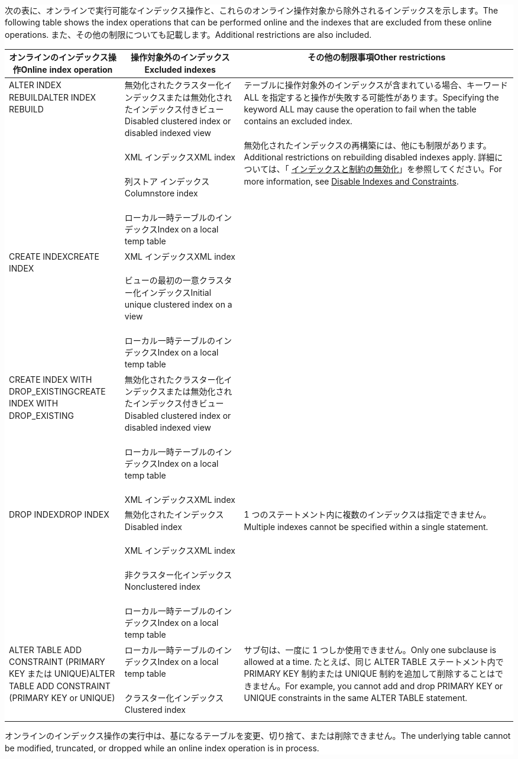  <span data-ttu-id="9bdf0-109">次の表に、オンラインで実行可能なインデックス操作と、これらのオンライン操作対象から除外されるインデックスを示します。</span><span class="sxs-lookup"><span data-stu-id="9bdf0-109">The following table shows the index operations that can be performed online and the indexes that are excluded from these online operations.</span></span> <span data-ttu-id="9bdf0-110">また、その他の制限についても記載します。</span><span class="sxs-lookup"><span data-stu-id="9bdf0-110">Additional restrictions are also included.</span></span>  
  
|<span data-ttu-id="9bdf0-111">オンラインのインデックス操作</span><span class="sxs-lookup"><span data-stu-id="9bdf0-111">Online index operation</span></span>|<span data-ttu-id="9bdf0-112">操作対象外のインデックス</span><span class="sxs-lookup"><span data-stu-id="9bdf0-112">Excluded indexes</span></span>|<span data-ttu-id="9bdf0-113">その他の制限事項</span><span class="sxs-lookup"><span data-stu-id="9bdf0-113">Other restrictions</span></span>|  
|----------------------------|----------------------|------------------------|  
|<span data-ttu-id="9bdf0-114">ALTER INDEX REBUILD</span><span class="sxs-lookup"><span data-stu-id="9bdf0-114">ALTER INDEX REBUILD</span></span>|<span data-ttu-id="9bdf0-115">無効化されたクラスター化インデックスまたは無効化されたインデックス付きビュー</span><span class="sxs-lookup"><span data-stu-id="9bdf0-115">Disabled clustered index or disabled indexed view</span></span><br /><br /> <span data-ttu-id="9bdf0-116">XML インデックス</span><span class="sxs-lookup"><span data-stu-id="9bdf0-116">XML index</span></span> <br /><br /><span data-ttu-id="9bdf0-117">列ストア インデックス</span><span class="sxs-lookup"><span data-stu-id="9bdf0-117">Columnstore index</span></span><br /><br /> <span data-ttu-id="9bdf0-118">ローカル一時テーブルのインデックス</span><span class="sxs-lookup"><span data-stu-id="9bdf0-118">Index on a local temp table</span></span>|<span data-ttu-id="9bdf0-119">テーブルに操作対象外のインデックスが含まれている場合、キーワード ALL を指定すると操作が失敗する可能性があります。</span><span class="sxs-lookup"><span data-stu-id="9bdf0-119">Specifying the keyword ALL may cause the operation to fail when the table contains an excluded index.</span></span><br /><br /> <span data-ttu-id="9bdf0-120">無効化されたインデックスの再構築には、他にも制限があります。</span><span class="sxs-lookup"><span data-stu-id="9bdf0-120">Additional restrictions on rebuilding disabled indexes apply.</span></span> <span data-ttu-id="9bdf0-121">詳細については、「 [インデックスと制約の無効化](disable-indexes-and-constraints.md)」を参照してください。</span><span class="sxs-lookup"><span data-stu-id="9bdf0-121">For more information, see [Disable Indexes and Constraints](disable-indexes-and-constraints.md).</span></span>|  
|<span data-ttu-id="9bdf0-122">CREATE INDEX</span><span class="sxs-lookup"><span data-stu-id="9bdf0-122">CREATE INDEX</span></span>|<span data-ttu-id="9bdf0-123">XML インデックス</span><span class="sxs-lookup"><span data-stu-id="9bdf0-123">XML index</span></span><br /><br /> <span data-ttu-id="9bdf0-124">ビューの最初の一意クラスター化インデックス</span><span class="sxs-lookup"><span data-stu-id="9bdf0-124">Initial unique clustered index on a view</span></span><br /><br /> <span data-ttu-id="9bdf0-125">ローカル一時テーブルのインデックス</span><span class="sxs-lookup"><span data-stu-id="9bdf0-125">Index on a local temp table</span></span>||  
|<span data-ttu-id="9bdf0-126">CREATE INDEX WITH DROP_EXISTING</span><span class="sxs-lookup"><span data-stu-id="9bdf0-126">CREATE INDEX WITH DROP_EXISTING</span></span>|<span data-ttu-id="9bdf0-127">無効化されたクラスター化インデックスまたは無効化されたインデックス付きビュー</span><span class="sxs-lookup"><span data-stu-id="9bdf0-127">Disabled clustered index or disabled indexed view</span></span><br /><br /> <span data-ttu-id="9bdf0-128">ローカル一時テーブルのインデックス</span><span class="sxs-lookup"><span data-stu-id="9bdf0-128">Index on a local temp table</span></span><br /><br /> <span data-ttu-id="9bdf0-129">XML インデックス</span><span class="sxs-lookup"><span data-stu-id="9bdf0-129">XML index</span></span>||  
|<span data-ttu-id="9bdf0-130">DROP INDEX</span><span class="sxs-lookup"><span data-stu-id="9bdf0-130">DROP INDEX</span></span>|<span data-ttu-id="9bdf0-131">無効化されたインデックス</span><span class="sxs-lookup"><span data-stu-id="9bdf0-131">Disabled index</span></span><br /><br /> <span data-ttu-id="9bdf0-132">XML インデックス</span><span class="sxs-lookup"><span data-stu-id="9bdf0-132">XML index</span></span><br /><br /> <span data-ttu-id="9bdf0-133">非クラスター化インデックス</span><span class="sxs-lookup"><span data-stu-id="9bdf0-133">Nonclustered index</span></span><br /><br /> <span data-ttu-id="9bdf0-134">ローカル一時テーブルのインデックス</span><span class="sxs-lookup"><span data-stu-id="9bdf0-134">Index on a local temp table</span></span>|<span data-ttu-id="9bdf0-135">1 つのステートメント内に複数のインデックスは指定できません。</span><span class="sxs-lookup"><span data-stu-id="9bdf0-135">Multiple indexes cannot be specified within a single statement.</span></span>|  
|<span data-ttu-id="9bdf0-136">ALTER TABLE ADD CONSTRAINT (PRIMARY KEY または UNIQUE)</span><span class="sxs-lookup"><span data-stu-id="9bdf0-136">ALTER TABLE ADD CONSTRAINT (PRIMARY KEY or UNIQUE)</span></span>|<span data-ttu-id="9bdf0-137">ローカル一時テーブルのインデックス</span><span class="sxs-lookup"><span data-stu-id="9bdf0-137">Index on a local temp table</span></span><br /><br /> <span data-ttu-id="9bdf0-138">クラスター化インデックス</span><span class="sxs-lookup"><span data-stu-id="9bdf0-138">Clustered index</span></span>|<span data-ttu-id="9bdf0-139">サブ句は、一度に 1 つしか使用できません。</span><span class="sxs-lookup"><span data-stu-id="9bdf0-139">Only one subclause is allowed at a time.</span></span> <span data-ttu-id="9bdf0-140">たとえば、同じ ALTER TABLE ステートメント内で PRIMARY KEY 制約または UNIQUE 制約を追加して削除することはできません。</span><span class="sxs-lookup"><span data-stu-id="9bdf0-140">For example, you cannot add and drop PRIMARY KEY or UNIQUE constraints in the same ALTER TABLE statement.</span></span>|  
||||  
  
 <span data-ttu-id="9bdf0-141">オンラインのインデックス操作の実行中は、基になるテーブルを変更、切り捨て、または削除できません。</span><span class="sxs-lookup"><span data-stu-id="9bdf0-141">The underlying table cannot be modified, truncated, or dropped while an online index operation is in process.</span></span>  
  